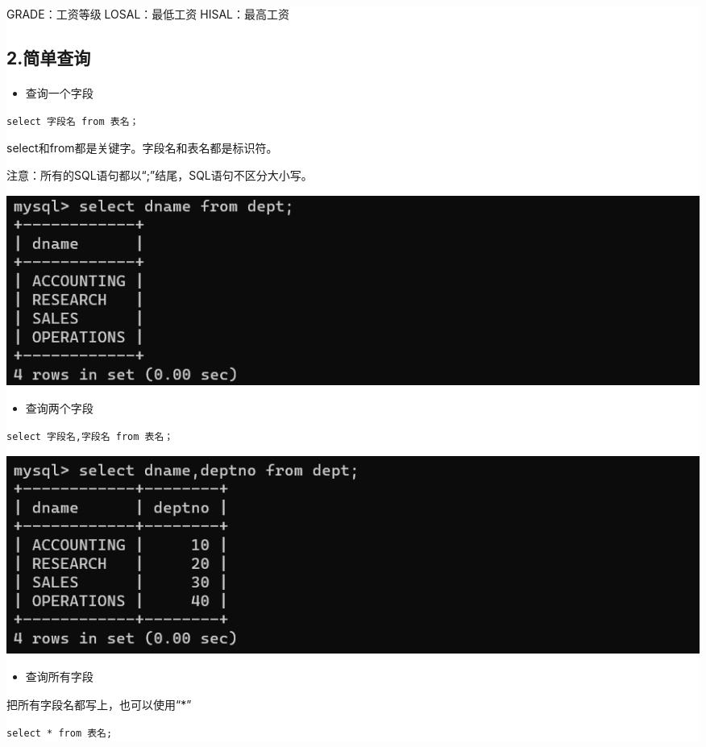 GRADE：工资等级	LOSAL：最低工资	HISAL：最高工资



## 2.简单查询

- 查询一个字段

```mysql
select 字段名 from 表名；
```

select和from都是关键字。字段名和表名都是标识符。

注意：所有的SQL语句都以“;”结尾，SQL语句不区分大小写。

![1689477759365](${picture}/1689477759365.png)

- 查询两个字段

```mysql
select 字段名,字段名 from 表名；
```

![1689477915632](${picture}/1689477915632.png)

- 查询所有字段

把所有字段名都写上，也可以使用“*”

```mysql
select * from 表名;
```
